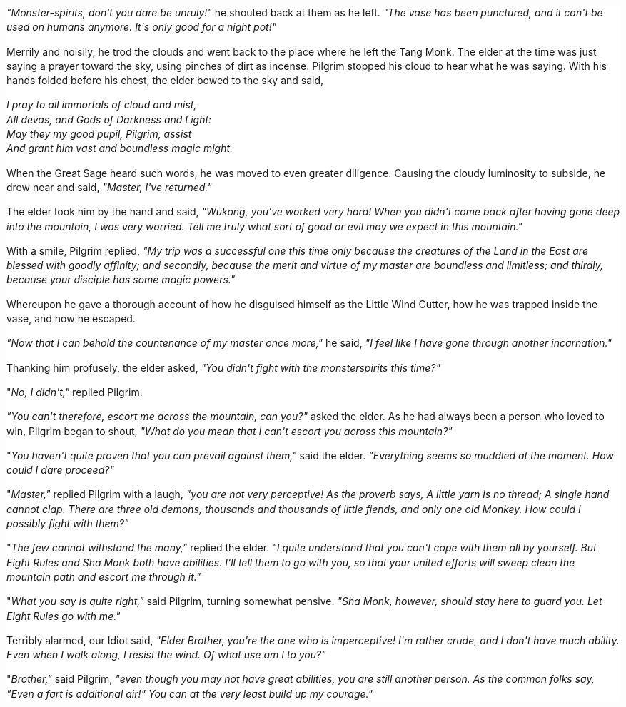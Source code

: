 *"Monster-spirits, don't you dare be unruly!"* he shouted back at them as he left. *"The vase has been punctured, and it can't be used on humans anymore. It's only good for a night pot!"*

Merrily and noisily, he trod the clouds and went back to the place where he left the Tang Monk. The elder at the time was just saying a prayer toward the sky, using pinches of dirt as incense. Pilgrim stopped his cloud to hear what he was saying. With his hands folded before his chest, the elder bowed to the sky and said, 

*I pray to all immortals of cloud and mist,   
All devas, and Gods of Darkness and Light:   
May they my good pupil, Pilgrim, assist   
And grant him vast and boundless magic might.*

When the Great Sage heard such words, he was moved to even greater diligence. Causing the cloudy luminosity to subside, he drew near and said, *"Master, I've returned."*

The elder took him by the hand and said, *"Wukong, you've worked very hard! When you didn't come back after having gone deep into the mountain, I was very worried. Tell me truly what sort of good or evil may we expect in this mountain."*

With a smile, Pilgrim replied, *"My trip was a successful one this time only because the creatures of the Land in the East are blessed with goodly affinity; and secondly, because the merit and virtue of my master are boundless and limitless; and thirdly, because your disciple has some magic powers."*

Whereupon he gave a thorough account of how he disguised himself as the Little Wind Cutter, how he was trapped inside the vase, and how he escaped.

*"Now that I can behold the countenance of my master once more,"* he said, *"I feel like I have gone through another incarnation."* 

Thanking him profusely, the elder asked, *"You didn't fight with the monsterspirits this time?"*

"*No, I didn't,"* replied Pilgrim.

*"You can't therefore, escort me across the mountain, can you?"* asked the elder. As he had always been a person who loved to win, Pilgrim began to shout, *"What do you mean that I can't escort you across this mountain?"*

"*You haven't quite proven that you can prevail against them,"* said the elder. *"Everything seems so muddled at the moment. How could I dare proceed?"*

"*Master,"* replied Pilgrim with a laugh, *"you are not very perceptive! As the proverb says, A little yarn is no thread; A single hand cannot clap. There are three old demons, thousands and thousands of little fiends, and only one old Monkey. How could I possibly fight with them?"*

"*The few cannot withstand the many,"* replied the elder. *"I quite understand that you can't cope with them all by yourself. But Eight Rules and Sha Monk both have abilities. I'll tell them to go with you, so that your united efforts will sweep clean the mountain path and escort me through it."*

"*What you say is quite right,"* said Pilgrim, turning somewhat pensive. *"Sha Monk, however, should stay here to guard you. Let Eight Rules go with me."*

Terribly alarmed, our Idiot said, *"Elder Brother, you're the one who is imperceptive! I'm rather crude, and I don't have much ability. Even when I walk along, I resist the wind. Of what use am I to you?"*

"*Brother,"* said Pilgrim, *"even though you may not have great abilities, you are still another person. As the common folks say, "Even a fart is additional air!" You can at the very least build up my courage."*
